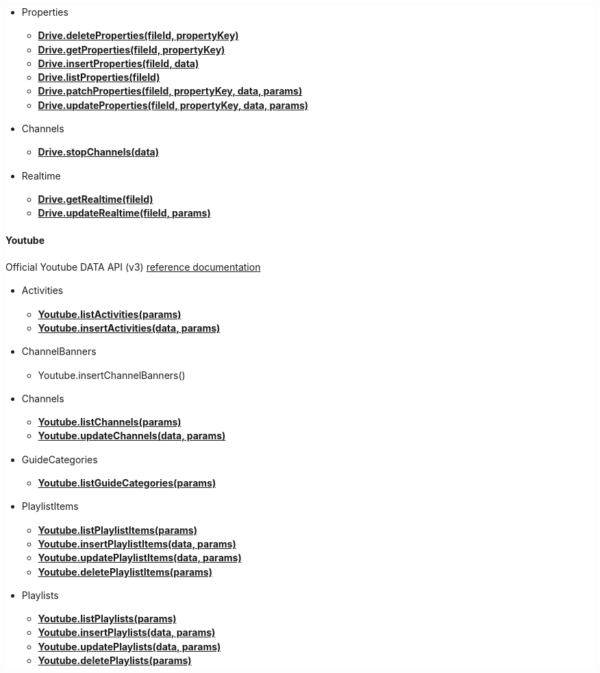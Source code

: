 * Properties
  * [**Drive.deleteProperties(fileId, propertyKey)**](https://developers.google.com/drive/v2/reference/properties/delete)
  * [**Drive.getProperties(fileId, propertyKey)**](https://developers.google.com/drive/v2/reference/properties/get)
  * [**Drive.insertProperties(fileId, data)**](https://developers.google.com/drive/v2/reference/properties/insert)
  * [**Drive.listProperties(fileId)**](https://developers.google.com/drive/v2/reference/properties/list)
  * [**Drive.patchProperties(fileId, propertyKey, data, params)**](https://developers.google.com/drive/v2/reference/properties/patch)
  * [**Drive.updateProperties(fileId, propertyKey, data, params)**](https://developers.google.com/drive/v2/reference/properties/update)

* Channels
  * [**Drive.stopChannels(data)**](https://developers.google.com/drive/v2/reference/channels/stop)

* Realtime
  * [**Drive.getRealtime(fileId)**](https://developers.google.com/drive/v2/reference/realtime/get)
  * [**Drive.updateRealtime(fileId, params)**](https://developers.google.com/drive/v2/reference/realtime/update)


#### Youtube

Official Youtube DATA API (v3) [reference documentation](https://developers.google.com/youtube/v3/)

* Activities
  * [**Youtube.listActivities(params)**](https://developers.google.com/youtube/v3/docs/activities/list)
  * [**Youtube.insertActivities(data, params)**](https://developers.google.com/youtube/v3/docs/activities/insert)

* ChannelBanners
  * Youtube.insertChannelBanners()

* Channels
  * [**Youtube.listChannels(params)**](https://developers.google.com/youtube/v3/docs/channels/list)
  * [**Youtube.updateChannels(data, params)**](https://developers.google.com/youtube/v3/docs/channels/update)

* GuideCategories
  * [**Youtube.listGuideCategories(params)**](https://developers.google.com/youtube/v3/docs/guideCategories/list)

* PlaylistItems
  * [**Youtube.listPlaylistItems(params)**](https://developers.google.com/youtube/v3/docs/playlistItems/list)
  * [**Youtube.insertPlaylistItems(data, params)**](https://developers.google.com/youtube/v3/docs/playlistItems/insert)
  * [**Youtube.updatePlaylistItems(data, params)**](https://developers.google.com/youtube/v3/docs/playlistItems/update)
  * [**Youtube.deletePlaylistItems(params)**](https://developers.google.com/youtube/v3/docs/playlistItems/delete)
  
* Playlists
  * [**Youtube.listPlaylists(params)**](https://developers.google.com/youtube/v3/docs/playlists/list)
  * [**Youtube.insertPlaylists(data, params)**](https://developers.google.com/youtube/v3/docs/playlists/insert)
  * [**Youtube.updatePlaylists(data, params)**](https://developers.google.com/youtube/v3/docs/playlists/update)
  * [**Youtube.deletePlaylists(params)**](https://developers.google.com/youtube/v3/docs/playlists/delete)
  